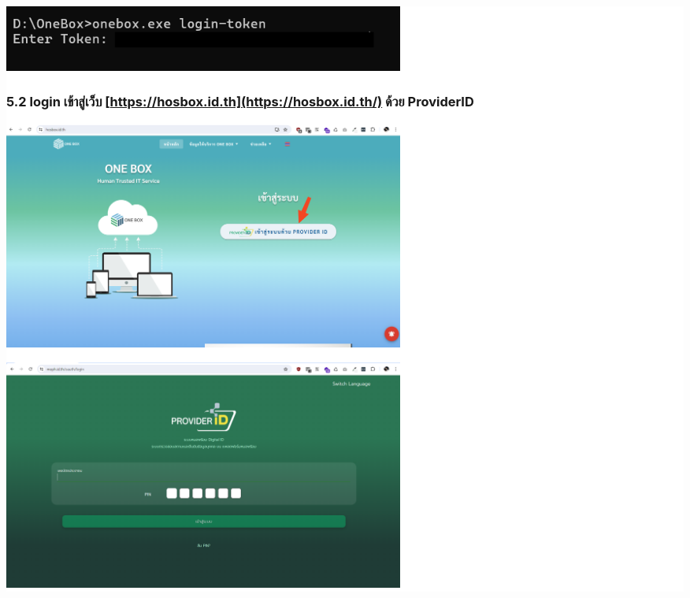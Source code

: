 <img src="images/4_login_token.png" alt="login_token" width="500"> <br>

### 5.2 login เข้าสู่เว็บ [https://hosbox.id.th](https://hosbox.id.th/) ด้วย ProviderID

<img src="images/5_go_to_hosbox.png" alt="go_to_hosbox" width="500"> <br>

<img src="images/6_login_provider.png" alt="login_provider_id" width="500">
